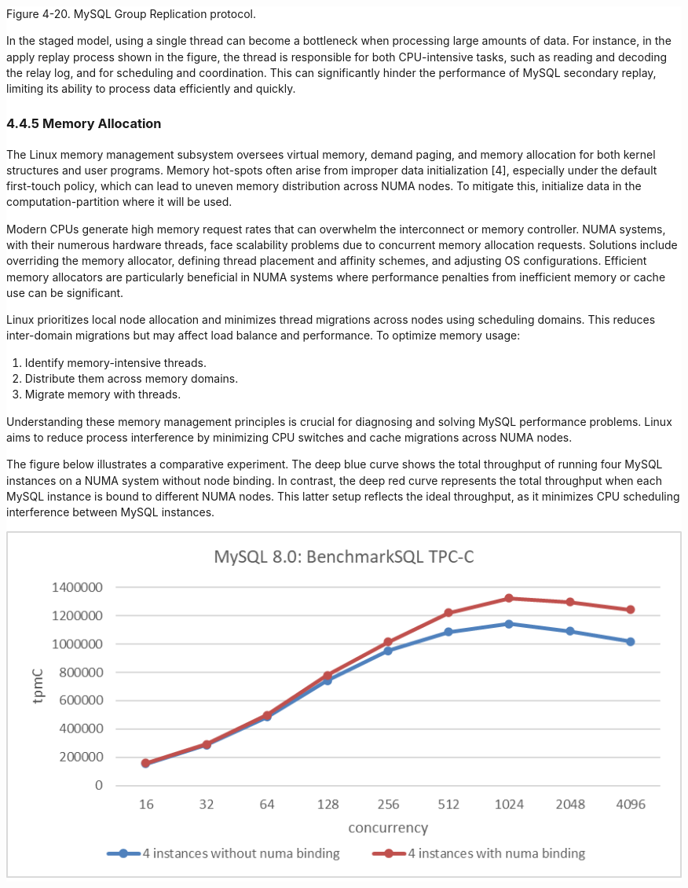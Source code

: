 Figure 4-20. MySQL Group Replication protocol.

In the staged model, using a single thread can become a bottleneck when processing large amounts of data. For instance, in the apply replay process shown in the figure, the thread is responsible for both CPU-intensive tasks, such as reading and decoding the relay log, and for scheduling and coordination. This can significantly hinder the performance of MySQL secondary replay, limiting its ability to process data efficiently and quickly.

### 4.4.5 Memory Allocation

The Linux memory management subsystem oversees virtual memory, demand paging, and memory allocation for both kernel structures and user programs. Memory hot-spots often arise from improper data initialization [4], especially under the default first-touch policy, which can lead to uneven memory distribution across NUMA nodes. To mitigate this, initialize data in the computation-partition where it will be used.

Modern CPUs generate high memory request rates that can overwhelm the interconnect or memory controller. NUMA systems, with their numerous hardware threads, face scalability problems due to concurrent memory allocation requests. Solutions include overriding the memory allocator, defining thread placement and affinity schemes, and adjusting OS configurations. Efficient memory allocators are particularly beneficial in NUMA systems where performance penalties from inefficient memory or cache use can be significant.

Linux prioritizes local node allocation and minimizes thread migrations across nodes using scheduling domains. This reduces inter-domain migrations but may affect load balance and performance. To optimize memory usage:

1.  Identify memory-intensive threads.
2.  Distribute them across memory domains.
3.  Migrate memory with threads.

Understanding these memory management principles is crucial for diagnosing and solving MySQL performance problems. Linux aims to reduce process interference by minimizing CPU switches and cache migrations across NUMA nodes.

The figure below illustrates a comparative experiment. The deep blue curve shows the total throughput of running four MySQL instances on a NUMA system without node binding. In contrast, the deep red curve represents the total throughput when each MySQL instance is bound to different NUMA nodes. This latter setup reflects the ideal throughput, as it minimizes CPU scheduling interference between MySQL instances.

<img src="media/image-20240829083858029.png" alt="image-20240829083858029" style="zoom:150%;" />
